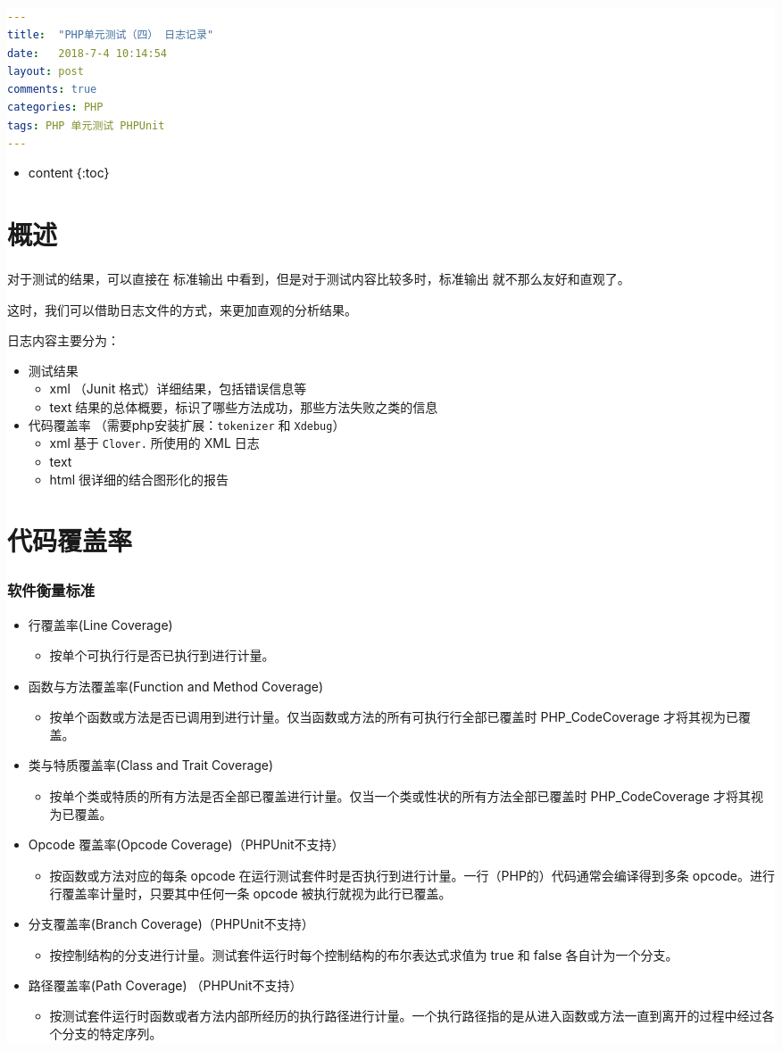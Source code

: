 ```yaml
---
title:  "PHP单元测试（四） 日志记录"
date:   2018-7-4 10:14:54
layout: post
comments: true
categories: PHP
tags: PHP 单元测试 PHPUnit
---
```


* content
{:toc}

# 概述

对于测试的结果，可以直接在 标准输出 中看到，但是对于测试内容比较多时，标准输出 就不那么友好和直观了。

这时，我们可以借助日志文件的方式，来更加直观的分析结果。





日志内容主要分为：

- 测试结果
    - xml （Junit 格式）详细结果，包括错误信息等
    - text  结果的总体概要，标识了哪些方法成功，那些方法失败之类的信息
- 代码覆盖率 （需要php安装扩展：`tokenizer` 和 `Xdebug`）
    - xml  基于 `Clover.` 所使用的 XML 日志
    - text 
    - html 很详细的结合图形化的报告


# 代码覆盖率

### 软件衡量标准

- 行覆盖率(Line Coverage) 
    - 按单个可执行行是否已执行到进行计量。

- 函数与方法覆盖率(Function and Method Coverage) 
    - 按单个函数或方法是否已调用到进行计量。仅当函数或方法的所有可执行行全部已覆盖时 PHP_CodeCoverage 才将其视为已覆盖。

- 类与特质覆盖率(Class and Trait Coverage)
    - 按单个类或特质的所有方法是否全部已覆盖进行计量。仅当一个类或性状的所有方法全部已覆盖时 PHP_CodeCoverage 才将其视为已覆盖。

- Opcode 覆盖率(Opcode Coverage)（PHPUnit不支持）
    - 按函数或方法对应的每条 opcode 在运行测试套件时是否执行到进行计量。一行（PHP的）代码通常会编译得到多条 opcode。进行行覆盖率计量时，只要其中任何一条 opcode 被执行就视为此行已覆盖。

- 分支覆盖率(Branch Coverage)（PHPUnit不支持）
    - 按控制结构的分支进行计量。测试套件运行时每个控制结构的布尔表达式求值为 true 和 false 各自计为一个分支。

- 路径覆盖率(Path Coverage) （PHPUnit不支持）
    - 按测试套件运行时函数或者方法内部所经历的执行路径进行计量。一个执行路径指的是从进入函数或方法一直到离开的过程中经过各个分支的特定序列。

